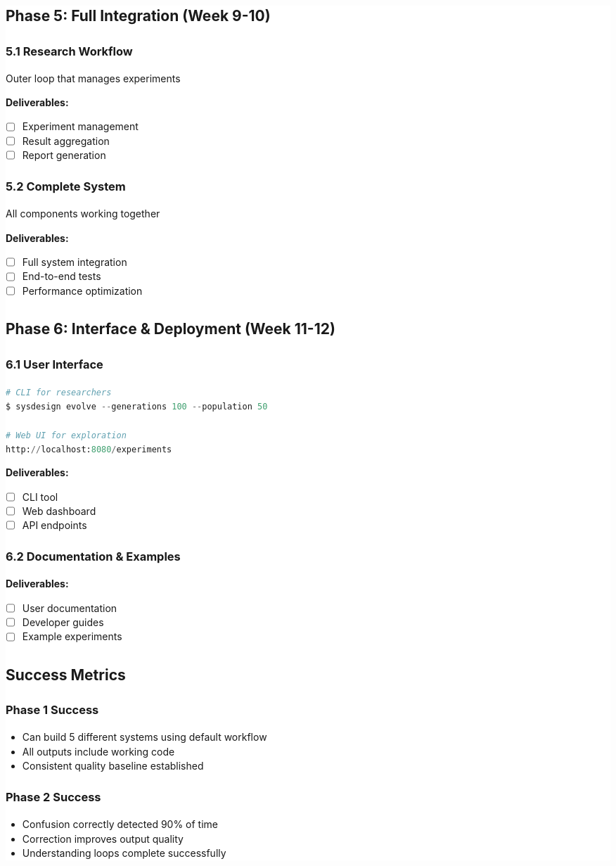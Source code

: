## Phase 5: Full Integration (Week 9-10)

### 5.1 Research Workflow
Outer loop that manages experiments

**Deliverables:**
- [ ] Experiment management
- [ ] Result aggregation
- [ ] Report generation

### 5.2 Complete System
All components working together

**Deliverables:**
- [ ] Full system integration
- [ ] End-to-end tests
- [ ] Performance optimization

## Phase 6: Interface & Deployment (Week 11-12)

### 6.1 User Interface
```python
# CLI for researchers
$ sysdesign evolve --generations 100 --population 50

# Web UI for exploration
http://localhost:8080/experiments
```

**Deliverables:**
- [ ] CLI tool
- [ ] Web dashboard
- [ ] API endpoints

### 6.2 Documentation & Examples
**Deliverables:**
- [ ] User documentation
- [ ] Developer guides
- [ ] Example experiments

## Success Metrics

### Phase 1 Success
- Can build 5 different systems using default workflow
- All outputs include working code
- Consistent quality baseline established

### Phase 2 Success  
- Confusion correctly detected 90% of time
- Correction improves output quality
- Understanding loops complete successfully
